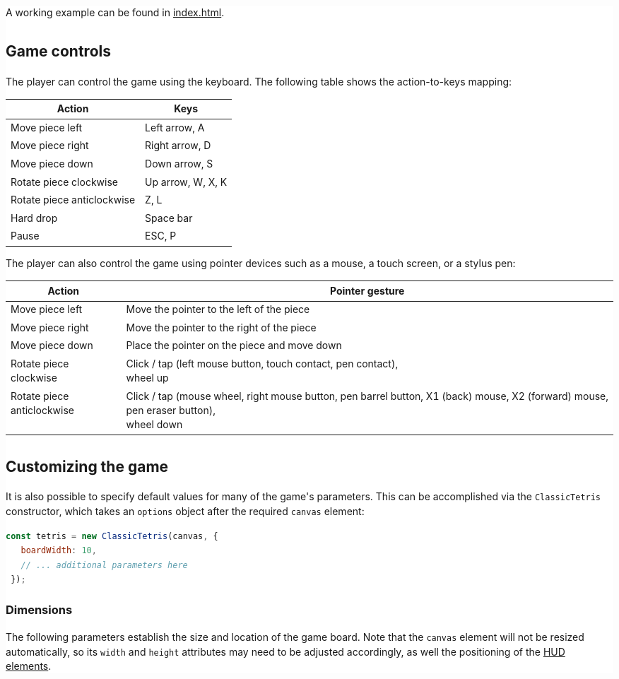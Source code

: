 A working example can be found in [index.html](index.html).

## Game controls

The player can control the game using the keyboard. The following table shows the action-to-keys mapping:

| Action | Keys |
| --- | --- | 
| Move piece left | Left arrow, A |
| Move piece right | Right arrow, D |
| Move piece down | Down arrow, S |
| Rotate piece clockwise | Up arrow, W, X, K |
| Rotate piece anticlockwise | Z, L | 
| Hard drop | Space bar |
| Pause | ESC, P |

The player can also control the game using pointer devices such as a mouse, a touch screen, or a stylus pen:

| Action | Pointer gesture |
| --- | --- | 
| Move piece left | Move the pointer to the left of the piece | 
| Move piece right | Move the pointer to the right of the piece | 
| Move piece down | Place the pointer on the piece and move down | 
| Rotate piece clockwise | Click / tap (left mouse button, touch contact, pen contact),<br/>wheel up | 
| Rotate piece anticlockwise | Click / tap (mouse wheel, right mouse button, pen barrel button, X1 (back) mouse, X2 (forward) mouse, pen eraser button),<br/>wheel down | 

## Customizing the game

It is also possible to specify default values for many of the game's parameters. This can be accomplished via the `ClassicTetris` constructor, which takes an `options` object  after the required `canvas` element:

```javascript
const tetris = new ClassicTetris(canvas, {
   boardWidth: 10,
   // ... additional parameters here
 });
```

### Dimensions

The following parameters establish the size and location of the game board. Note that the `canvas` element will not be resized automatically, so its `width` and `height` attributes may need to be adjusted accordingly, as well the positioning of the [HUD elements](#heads-up-display). 
